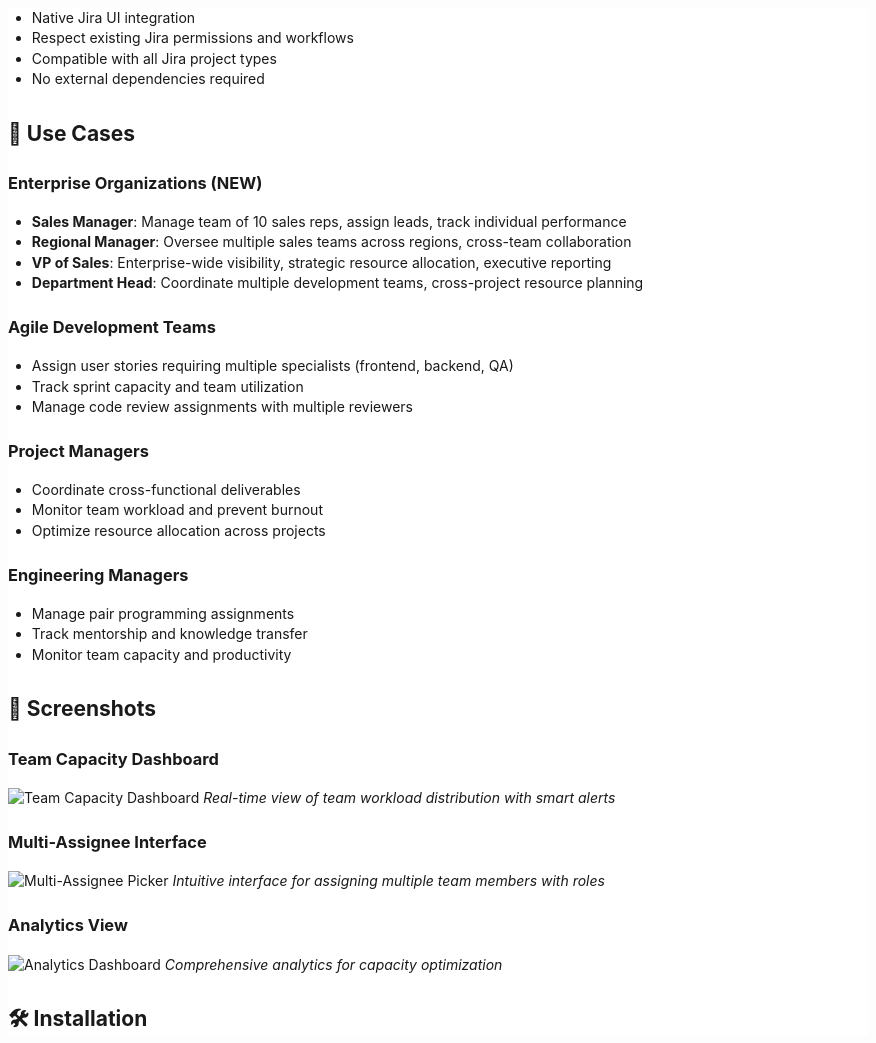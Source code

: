 - Native Jira UI integration
- Respect existing Jira permissions and workflows
- Compatible with all Jira project types
- No external dependencies required

## 🎯 Use Cases

### **Enterprise Organizations** (NEW)

- **Sales Manager**: Manage team of 10 sales reps, assign leads, track individual performance
- **Regional Manager**: Oversee multiple sales teams across regions, cross-team collaboration
- **VP of Sales**: Enterprise-wide visibility, strategic resource allocation, executive reporting
- **Department Head**: Coordinate multiple development teams, cross-project resource planning

### **Agile Development Teams**

- Assign user stories requiring multiple specialists (frontend, backend, QA)
- Track sprint capacity and team utilization
- Manage code review assignments with multiple reviewers

### **Project Managers**

- Coordinate cross-functional deliverables
- Monitor team workload and prevent burnout
- Optimize resource allocation across projects

### **Engineering Managers**

- Manage pair programming assignments
- Track mentorship and knowledge transfer
- Monitor team capacity and productivity

## 📸 Screenshots

### Team Capacity Dashboard

![Team Capacity Dashboard](./Screenshots/capacity-dashboard.png)
_Real-time view of team workload distribution with smart alerts_

### Multi-Assignee Interface

![Multi-Assignee Picker](./Screenshots/multi-assignee-picker.png)
_Intuitive interface for assigning multiple team members with roles_

### Analytics View

![Analytics Dashboard](./Screenshots/analytics-view.png)
_Comprehensive analytics for capacity optimization_

## 🛠 Installation
